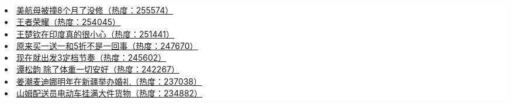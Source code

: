 <li>
<a href="https://s.weibo.com/weibo?q=%23%E7%BE%8E%E8%88%AA%E6%AF%8D%E8%A2%AB%E6%92%9E8%E4%B8%AA%E6%9C%88%E4%BA%86%E6%B2%A1%E4%BF%AE%23" target="weibo">
美航母被撞8个月了没修（热度：255574）
</a>
</li>

<li>
<a href="https://s.weibo.com/weibo?q=%23%E7%8E%8B%E8%80%85%E8%8D%A3%E8%80%80%23" target="weibo">
王者荣耀（热度：254045）
</a>
</li>

<li>
<a href="https://s.weibo.com/weibo?q=%23%E7%8E%8B%E6%A5%9A%E9%92%A6%E5%9C%A8%E5%8D%B0%E5%BA%A6%E7%9C%9F%E7%9A%84%E5%BE%88%E5%B0%8F%E5%BF%83%23" target="weibo">
王楚钦在印度真的很小心（热度：251441）
</a>
</li>

<li>
<a href="https://s.weibo.com/weibo?q=%23%E5%8E%9F%E6%9D%A5%E4%B9%B0%E4%B8%80%E9%80%81%E4%B8%80%E5%92%8C5%E6%8A%98%E4%B8%8D%E6%98%AF%E4%B8%80%E5%9B%9E%E4%BA%8B%23" target="weibo">
原来买一送一和5折不是一回事（热度：247670）
</a>
</li>

<li>
<a href="https://s.weibo.com/weibo?q=%23%E7%8E%B0%E5%9C%A8%E5%B0%B1%E5%87%BA%E5%8F%913%E5%AE%9A%E6%A1%A3%E8%8A%82%E5%A5%8F%23" target="weibo">
现在就出发3定档节奏（热度：245602）
</a>
</li>

<li>
<a href="https://s.weibo.com/weibo?q=%23%E8%B0%AD%E6%9D%BE%E9%9F%B5%20%E9%99%A4%E4%BA%86%E4%BD%93%E9%87%8D%E4%B8%80%E5%88%87%E5%AE%89%E5%A5%BD%23" target="weibo">
谭松韵 除了体重一切安好（热度：242267）
</a>
</li>

<li>
<a href="https://s.weibo.com/weibo?q=%23%E5%A7%9C%E6%BD%AE%E9%BA%A6%E8%BF%AA%E5%A8%9C%E6%98%8E%E5%B9%B4%E5%9C%A8%E6%96%B0%E7%96%86%E4%B8%BE%E5%8A%9E%E5%A9%9A%E7%A4%BC%23" target="weibo">
姜潮麦迪娜明年在新疆举办婚礼（热度：237038）
</a>
</li>

<li>
<a href="https://s.weibo.com/weibo?q=%23%E5%B1%B1%E5%A7%86%E9%85%8D%E9%80%81%E5%91%98%E7%94%B5%E5%8A%A8%E8%BD%A6%E6%8C%82%E6%BB%A1%E5%A4%A7%E4%BB%B6%E8%B4%A7%E7%89%A9%23" target="weibo">
山姆配送员电动车挂满大件货物（热度：234882）
</a>
</li>
